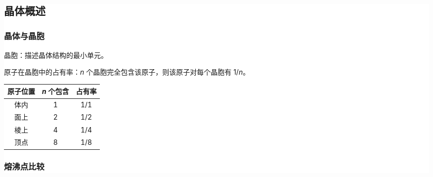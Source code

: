 ## 晶体概述

### 晶体与晶胞

晶胞：描述晶体结构的最小单元。

原子在晶胞中的占有率：$n$ 个晶胞完全包含该原子，则该原子对每个晶胞有 $1/n$。

| 原子位置 | $n$ 个包含 | 占有率 |
| :-: | :-: | :-: |
| 体内 | $1$ | $1/1$ |
| 面上 | $2$ | $1/2$ |
| 棱上 | $4$ | $1/4$ |
| 顶点 | $8$ | $1/8$ |

### 熔沸点比较
